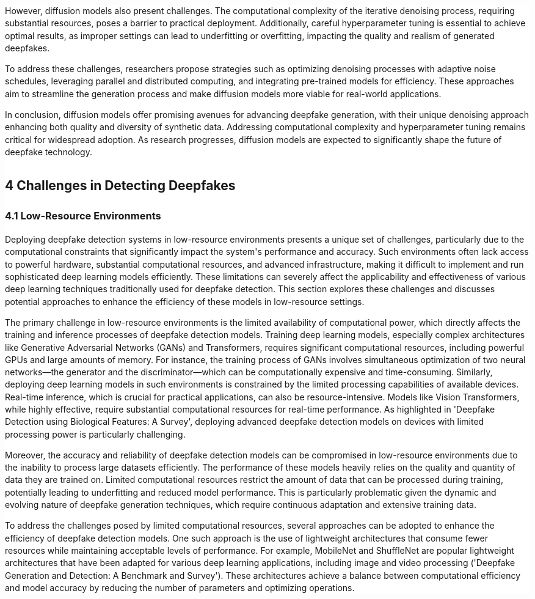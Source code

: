 However, diffusion models also present challenges. The computational complexity of the iterative denoising process, requiring substantial resources, poses a barrier to practical deployment. Additionally, careful hyperparameter tuning is essential to achieve optimal results, as improper settings can lead to underfitting or overfitting, impacting the quality and realism of generated deepfakes.

To address these challenges, researchers propose strategies such as optimizing denoising processes with adaptive noise schedules, leveraging parallel and distributed computing, and integrating pre-trained models for efficiency. These approaches aim to streamline the generation process and make diffusion models more viable for real-world applications.

In conclusion, diffusion models offer promising avenues for advancing deepfake generation, with their unique denoising approach enhancing both quality and diversity of synthetic data. Addressing computational complexity and hyperparameter tuning remains critical for widespread adoption. As research progresses, diffusion models are expected to significantly shape the future of deepfake technology.

## 4 Challenges in Detecting Deepfakes

### 4.1 Low-Resource Environments

Deploying deepfake detection systems in low-resource environments presents a unique set of challenges, particularly due to the computational constraints that significantly impact the system's performance and accuracy. Such environments often lack access to powerful hardware, substantial computational resources, and advanced infrastructure, making it difficult to implement and run sophisticated deep learning models efficiently. These limitations can severely affect the applicability and effectiveness of various deep learning techniques traditionally used for deepfake detection. This section explores these challenges and discusses potential approaches to enhance the efficiency of these models in low-resource settings.

The primary challenge in low-resource environments is the limited availability of computational power, which directly affects the training and inference processes of deepfake detection models. Training deep learning models, especially complex architectures like Generative Adversarial Networks (GANs) and Transformers, requires significant computational resources, including powerful GPUs and large amounts of memory. For instance, the training process of GANs involves simultaneous optimization of two neural networks—the generator and the discriminator—which can be computationally expensive and time-consuming. Similarly, deploying deep learning models in such environments is constrained by the limited processing capabilities of available devices. Real-time inference, which is crucial for practical applications, can also be resource-intensive. Models like Vision Transformers, while highly effective, require substantial computational resources for real-time performance. As highlighted in 'Deepfake Detection using Biological Features: A Survey', deploying advanced deepfake detection models on devices with limited processing power is particularly challenging.

Moreover, the accuracy and reliability of deepfake detection models can be compromised in low-resource environments due to the inability to process large datasets efficiently. The performance of these models heavily relies on the quality and quantity of data they are trained on. Limited computational resources restrict the amount of data that can be processed during training, potentially leading to underfitting and reduced model performance. This is particularly problematic given the dynamic and evolving nature of deepfake generation techniques, which require continuous adaptation and extensive training data.

To address the challenges posed by limited computational resources, several approaches can be adopted to enhance the efficiency of deepfake detection models. One such approach is the use of lightweight architectures that consume fewer resources while maintaining acceptable levels of performance. For example, MobileNet and ShuffleNet are popular lightweight architectures that have been adapted for various deep learning applications, including image and video processing ('Deepfake Generation and Detection: A Benchmark and Survey'). These architectures achieve a balance between computational efficiency and model accuracy by reducing the number of parameters and optimizing operations.
